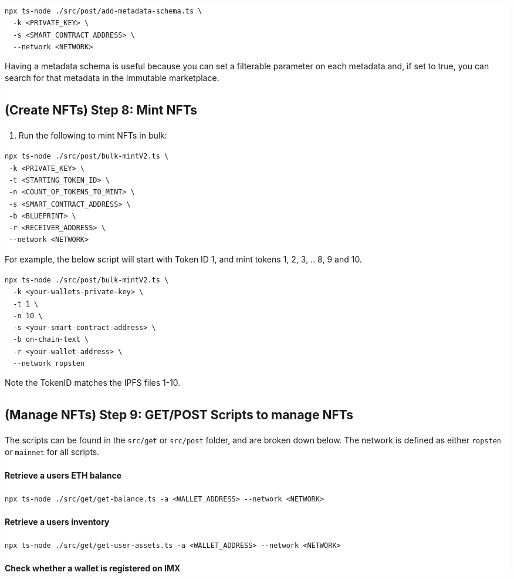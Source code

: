 ```
npx ts-node ./src/post/add-metadata-schema.ts \
  -k <PRIVATE_KEY> \
  -s <SMART_CONTRACT_ADDRESS> \
  --network <NETWORK>
```

Having a metadata schema is useful because you can set a filterable parameter on each metadata and, if set to true, you can search for that metadata in the Immutable marketplace.

## (Create NFTs) Step 8: Mint NFTs
1. Run the following to mint NFTs in bulk:
 ```
npx ts-node ./src/post/bulk-mintV2.ts \
  -k <PRIVATE_KEY> \
  -t <STARTING_TOKEN_ID> \
  -n <COUNT_OF_TOKENS_TO_MINT> \
  -s <SMART_CONTRACT_ADDRESS> \
  -b <BLUEPRINT> \
  -r <RECEIVER_ADDRESS> \
  --network <NETWORK>
```

For example, the below script will start with Token ID 1, and mint tokens 1, 2, 3, .. 8, 9 and 10.
```
npx ts-node ./src/post/bulk-mintV2.ts \
  -k <your-wallets-private-key> \
  -t 1 \         
  -n 10 \          
  -s <your-smart-contract-address> \
  -b on-chain-text \
  -r <your-wallet-address> \
  --network ropsten 
```
Note the TokenID matches the IPFS files 1-10.

## (Manage NFTs) Step 9: GET/POST Scripts to manage NFTs
The scripts can be found in the `src/get` or `src/post` folder, and are broken down below. The network is defined as either `ropsten` or `mainnet` for all scripts.


#### Retrieve a users ETH balance

```
npx ts-node ./src/get/get-balance.ts -a <WALLET_ADDRESS> --network <NETWORK>
```

#### Retrieve a users inventory

```
npx ts-node ./src/get/get-user-assets.ts -a <WALLET_ADDRESS> --network <NETWORK>
```

#### Check whether a wallet is registered on IMX
